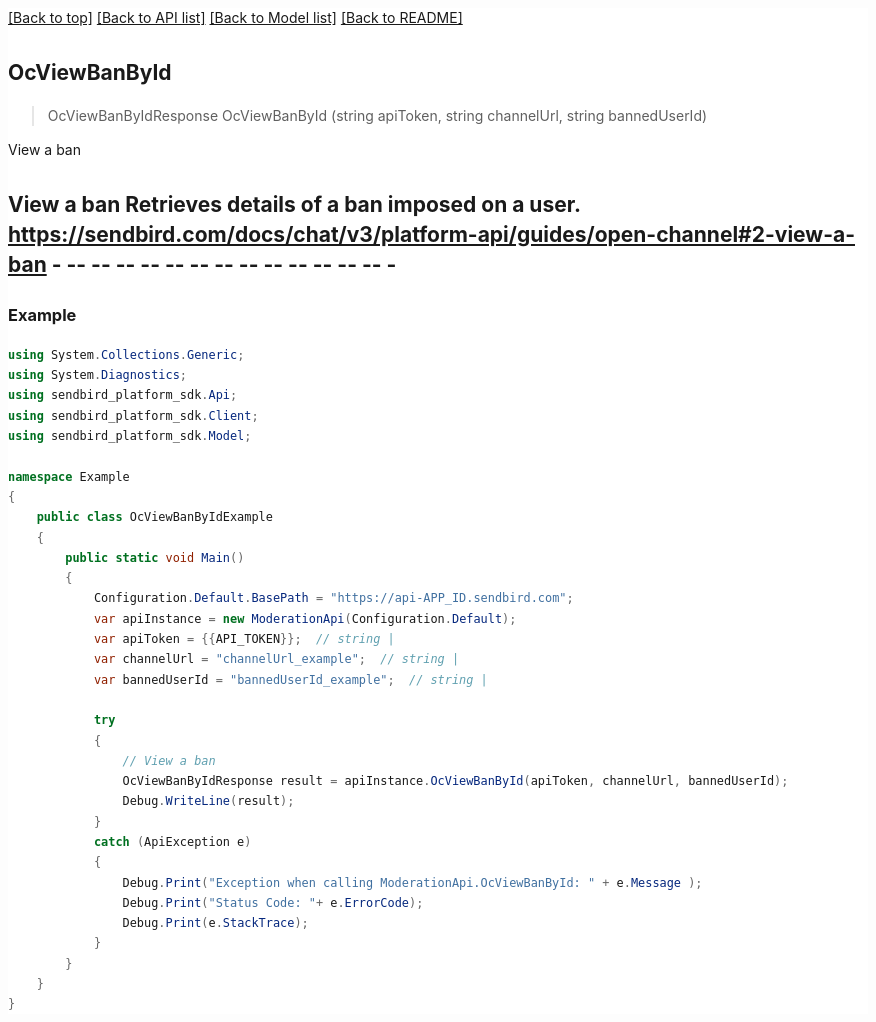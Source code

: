 [[Back to top]](#)
[[Back to API list]](../README.md#documentation-for-api-endpoints)
[[Back to Model list]](../README.md#documentation-for-models)
[[Back to README]](../README.md)


## OcViewBanById

> OcViewBanByIdResponse OcViewBanById (string apiToken, string channelUrl, string bannedUserId)

View a ban

## View a ban  Retrieves details of a ban imposed on a user.  https://sendbird.com/docs/chat/v3/platform-api/guides/open-channel#2-view-a-ban - -- -- -- -- -- -- -- -- -- -- -- -- -- -

### Example

```csharp
using System.Collections.Generic;
using System.Diagnostics;
using sendbird_platform_sdk.Api;
using sendbird_platform_sdk.Client;
using sendbird_platform_sdk.Model;

namespace Example
{
    public class OcViewBanByIdExample
    {
        public static void Main()
        {
            Configuration.Default.BasePath = "https://api-APP_ID.sendbird.com";
            var apiInstance = new ModerationApi(Configuration.Default);
            var apiToken = {{API_TOKEN}};  // string | 
            var channelUrl = "channelUrl_example";  // string | 
            var bannedUserId = "bannedUserId_example";  // string | 

            try
            {
                // View a ban
                OcViewBanByIdResponse result = apiInstance.OcViewBanById(apiToken, channelUrl, bannedUserId);
                Debug.WriteLine(result);
            }
            catch (ApiException e)
            {
                Debug.Print("Exception when calling ModerationApi.OcViewBanById: " + e.Message );
                Debug.Print("Status Code: "+ e.ErrorCode);
                Debug.Print(e.StackTrace);
            }
        }
    }
}
```
